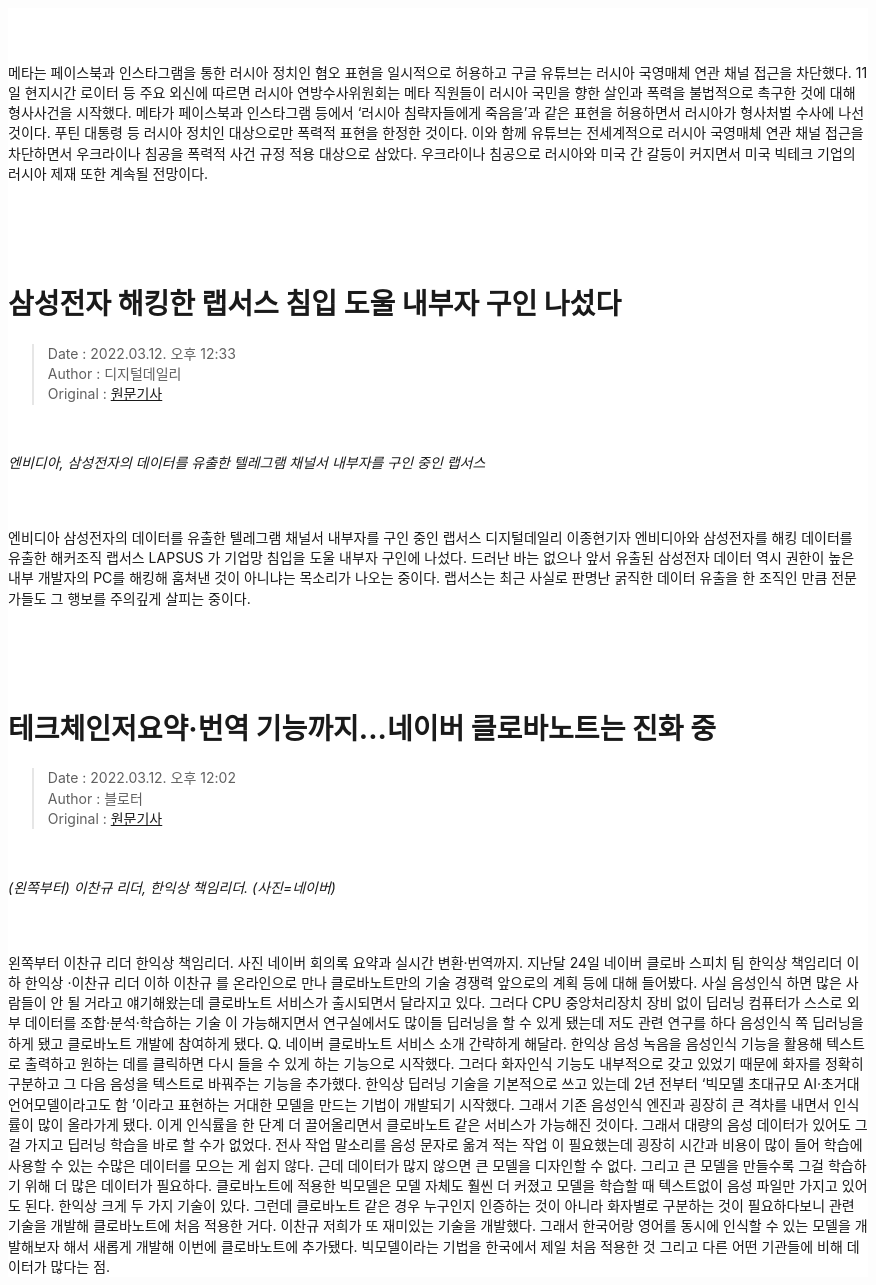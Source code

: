 <img alt="" src="https://imgnews.pstatic.net/image/138/2022/03/12/0002120512_001_20220312124101399.jpg?type=w647"/>  
<br/><br/>  
  
메타는 페이스북과 인스타그램을 통한 러시아 정치인 혐오 표현을 일시적으로 허용하고 구글 유튜브는 러시아 국영매체 연관 채널 접근을 차단했다.
11일 현지시간 로이터 등 주요 외신에 따르면 러시아 연방수사위원회는 메타 직원들이 러시아 국민을 향한 살인과 폭력을 불법적으로 촉구한 것에 대해 형사사건을 시작했다.
메타가 페이스북과 인스타그램 등에서 ‘러시아 침략자들에게 죽음을’과 같은 표현을 허용하면서 러시아가 형사처벌 수사에 나선 것이다.
푸틴 대통령 등 러시아 정치인 대상으로만 폭력적 표현을 한정한 것이다.
이와 함께 유튜브는 전세계적으로 러시아 국영매체 연관 채널 접근을 차단하면서 우크라이나 침공을 폭력적 사건 규정 적용 대상으로 삼았다.
우크라이나 침공으로 러시아와 미국 간 갈등이 커지면서 미국 빅테크 기업의 러시아 제재 또한 계속될 전망이다.  
<br/><br/><br/>  

  
# 삼성전자 해킹한 랩서스 침입 도울 내부자 구인 나섰다  
  
> Date : 2022.03.12. 오후 12:33  
> Author : 디지털데일리  
> Original : [원문기사](https://news.naver.com/main/read.naver?mode=LSD&mid=sec&sid1=105&oid=138&aid=0002120511)  
<br/>  
  
<img alt="" src="https://imgnews.pstatic.net/image/138/2022/03/12/0002120511_001_20220312123301335.png?type=w647"><em class="img_desc">엔비디아, 삼성전자의 데이터를 유출한 텔레그램 채널서 내부자를 구인 중인 랩서스</em></img>  
<br/><br/>  
  
엔비디아 삼성전자의 데이터를 유출한 텔레그램 채널서 내부자를 구인 중인 랩서스 디지털데일리 이종현기자 엔비디아와 삼성전자를 해킹 데이터를 유출한 해커조직 랩서스 LAPSUS 가 기업망 침입을 도울 내부자 구인에 나섰다.
드러난 바는 없으나 앞서 유출된 삼성전자 데이터 역시 권한이 높은 내부 개발자의 PC를 해킹해 훔쳐낸 것이 아니냐는 목소리가 나오는 중이다.
랩서스는 최근 사실로 판명난 굵직한 데이터 유출을 한 조직인 만큼 전문가들도 그 행보를 주의깊게 살피는 중이다.  
<br/><br/><br/>  

  
# 테크체인저요약·번역 기능까지...네이버 클로바노트는 진화 중  
  
> Date : 2022.03.12. 오후 12:02  
> Author : 블로터  
> Original : [원문기사](https://news.naver.com/main/read.naver?mode=LSD&mid=sec&sid1=105&oid=293&aid=0000038328)  
<br/>  
  
<img alt="" src="https://imgnews.pstatic.net/image/293/2022/03/12/0000038328_001_20220312120501455.jpg?type=w647"><em class="img_desc">(왼쪽부터) 이찬규 리더, 한익상 책임리더. (사진=네이버)</em></img>  
<br/><br/>  
  
왼쪽부터 이찬규 리더 한익상 책임리더.
사진 네이버 회의록 요약과 실시간 변환·번역까지.
지난달 24일 네이버 클로바 스피치 팀 한익상 책임리더 이하 한익상 ·이찬규 리더 이하 이찬규 를 온라인으로 만나 클로바노트만의 기술 경쟁력 앞으로의 계획 등에 대해 들어봤다.
사실 음성인식 하면 많은 사람들이 안 될 거라고 얘기해왔는데 클로바노트 서비스가 출시되면서 달라지고 있다.
그러다 CPU 중앙처리장치 장비 없이 딥러닝 컴퓨터가 스스로 외부 데이터를 조합·분석·학습하는 기술 이 가능해지면서 연구실에서도 많이들 딥러닝을 할 수 있게 됐는데 저도 관련 연구를 하다 음성인식 쪽 딥러닝을 하게 됐고 클로바노트 개발에 참여하게 됐다.
Q. 네이버 클로바노트 서비스 소개 간략하게 해달라.
한익상 음성 녹음을 음성인식 기능을 활용해 텍스트로 출력하고 원하는 데를 클릭하면 다시 들을 수 있게 하는 기능으로 시작했다.
그러다 화자인식 기능도 내부적으로 갖고 있었기 때문에 화자를 정확히 구분하고 그 다음 음성을 텍스트로 바꿔주는 기능을 추가했다.
한익상 딥러닝 기술을 기본적으로 쓰고 있는데 2년 전부터 ‘빅모델 초대규모 AI·초거대 언어모델이라고도 함 ’이라고 표현하는 거대한 모델을 만드는 기법이 개발되기 시작했다.
그래서 기존 음성인식 엔진과 굉장히 큰 격차를 내면서 인식률이 많이 올라가게 됐다.
이게 인식률을 한 단계 더 끌어올리면서 클로바노트 같은 서비스가 가능해진 것이다.
그래서 대량의 음성 데이터가 있어도 그걸 가지고 딥러닝 학습을 바로 할 수가 없었다.
전사 작업 말소리를 음성 문자로 옮겨 적는 작업 이 필요했는데 굉장히 시간과 비용이 많이 들어 학습에 사용할 수 있는 수많은 데이터를 모으는 게 쉽지 않다.
근데 데이터가 많지 않으면 큰 모델을 디자인할 수 없다.
그리고 큰 모델을 만들수록 그걸 학습하기 위해 더 많은 데이터가 필요하다.
클로바노트에 적용한 빅모델은 모델 자체도 훨씬 더 커졌고 모델을 학습할 때 텍스트없이 음성 파일만 가지고 있어도 된다.
한익상 크게 두 가지 기술이 있다.
그런데 클로바노트 같은 경우 누구인지 인증하는 것이 아니라 화자별로 구분하는 것이 필요하다보니 관련 기술을 개발해 클로바노트에 처음 적용한 거다.
이찬규 저희가 또 재미있는 기술을 개발했다.
그래서 한국어랑 영어를 동시에 인식할 수 있는 모델을 개발해보자 해서 새롭게 개발해 이번에 클로바노트에 추가됐다.
빅모델이라는 기법을 한국에서 제일 처음 적용한 것 그리고 다른 어떤 기관들에 비해 데이터가 많다는 점.